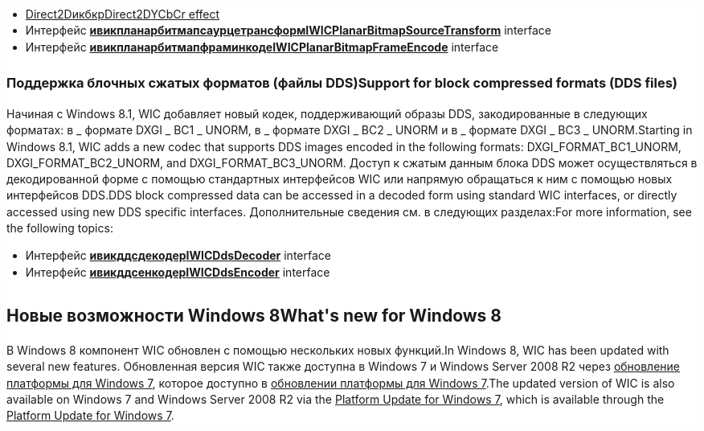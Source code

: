 -   <span data-ttu-id="9dc30-126">[Direct2D](-wic-sample-d2d-viewer.md)[икбкр](../direct2d/ycbcr-effect.md)</span><span class="sxs-lookup"><span data-stu-id="9dc30-126">[Direct2D](-wic-sample-d2d-viewer.md)[YCbCr effect](../direct2d/ycbcr-effect.md)</span></span>
-   <span data-ttu-id="9dc30-127">Интерфейс [**ивикпланарбитмапсаурцетрансформ**](/windows/win32/api/Wincodec/nn-wincodec-iwicplanarbitmapsourcetransform)</span><span class="sxs-lookup"><span data-stu-id="9dc30-127">[**IWICPlanarBitmapSourceTransform**](/windows/win32/api/Wincodec/nn-wincodec-iwicplanarbitmapsourcetransform) interface</span></span>
-   <span data-ttu-id="9dc30-128">Интерфейс [**ивикпланарбитмапфраминкоде**](/windows/win32/api/Wincodec/nn-wincodec-iwicplanarbitmapframeencode)</span><span class="sxs-lookup"><span data-stu-id="9dc30-128">[**IWICPlanarBitmapFrameEncode**](/windows/win32/api/Wincodec/nn-wincodec-iwicplanarbitmapframeencode) interface</span></span>

### <a name="support-for-block-compressed-formats-dds-files"></a><span data-ttu-id="9dc30-129">Поддержка блочных сжатых форматов (файлы DDS)</span><span class="sxs-lookup"><span data-stu-id="9dc30-129">Support for block compressed formats (DDS files)</span></span>

<span data-ttu-id="9dc30-130">Начиная с Windows 8.1, WIC добавляет новый кодек, поддерживающий образы DDS, закодированные в следующих форматах: в \_ формате DXGI \_ BC1 \_ UNORM, в \_ формате DXGI \_ BC2 \_ UNORM и в \_ формате DXGI \_ BC3 \_ UNORM.</span><span class="sxs-lookup"><span data-stu-id="9dc30-130">Starting in Windows 8.1, WIC adds a new codec that supports DDS images encoded in the following formats: DXGI\_FORMAT\_BC1\_UNORM, DXGI\_FORMAT\_BC2\_UNORM, and DXGI\_FORMAT\_BC3\_UNORM.</span></span> <span data-ttu-id="9dc30-131">Доступ к сжатым данным блока DDS может осуществляться в декодированной форме с помощью стандартных интерфейсов WIC или напрямую обращаться к ним с помощью новых интерфейсов DDS.</span><span class="sxs-lookup"><span data-stu-id="9dc30-131">DDS block compressed data can be accessed in a decoded form using standard WIC interfaces, or directly accessed using new DDS specific interfaces.</span></span> <span data-ttu-id="9dc30-132">Дополнительные сведения см. в следующих разделах:</span><span class="sxs-lookup"><span data-stu-id="9dc30-132">For more information, see the following topics:</span></span>

-   <span data-ttu-id="9dc30-133">Интерфейс [**ивикддсдекодер**](/windows/win32/api/Wincodec/nn-wincodec-iwicddsdecoder)</span><span class="sxs-lookup"><span data-stu-id="9dc30-133">[**IWICDdsDecoder**](/windows/win32/api/Wincodec/nn-wincodec-iwicddsdecoder) interface</span></span>
-   <span data-ttu-id="9dc30-134">Интерфейс [**ивикддсенкодер**](/windows/win32/api/Wincodec/nn-wincodec-iwicddsencoder)</span><span class="sxs-lookup"><span data-stu-id="9dc30-134">[**IWICDdsEncoder**](/windows/win32/api/Wincodec/nn-wincodec-iwicddsencoder) interface</span></span>

## <a name="whats-new-for-windows-8"></a><span data-ttu-id="9dc30-135">Новые возможности Windows 8</span><span class="sxs-lookup"><span data-stu-id="9dc30-135">What's new for Windows 8</span></span>

<span data-ttu-id="9dc30-136">В Windows 8 компонент WIC обновлен с помощью нескольких новых функций.</span><span class="sxs-lookup"><span data-stu-id="9dc30-136">In Windows 8, WIC has been updated with several new features.</span></span> <span data-ttu-id="9dc30-137">Обновленная версия WIC также доступна в Windows 7 и Windows Server 2008 R2 через [обновление платформы для Windows 7](../direct3darticles/platform-update-for-windows-7.md), которое доступно в [обновлении платформы для Windows 7](https://support.microsoft.com/kb/2670838).</span><span class="sxs-lookup"><span data-stu-id="9dc30-137">The updated version of WIC is also available on Windows 7 and Windows Server 2008 R2 via the [Platform Update for Windows 7](../direct3darticles/platform-update-for-windows-7.md), which is available through the [Platform Update for Windows 7](https://support.microsoft.com/kb/2670838).</span></span>
